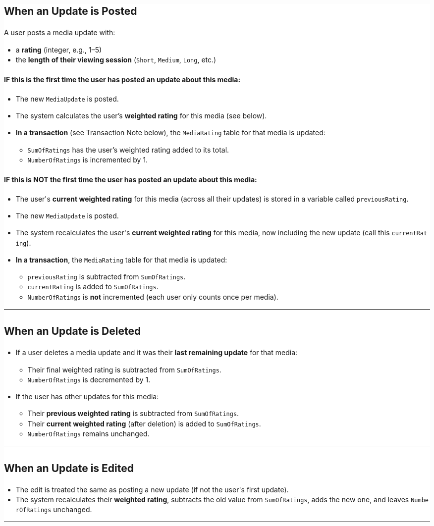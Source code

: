 ## When an Update is Posted

A user posts a media update with:

* a **rating** (integer, e.g., 1–5)
* the **length of their viewing session** (`Short`, `Medium`, `Long`, etc.)

#### **IF this is the first time the user has posted an update about this media:**

* The new `MediaUpdate` is posted.

* The system calculates the user’s **weighted rating** for this media (see below).

* **In a transaction** (see Transaction Note below), the `MediaRating` table for that media is updated:
  * `SumOfRatings` has the user’s weighted rating added to its total.
  * `NumberOfRatings` is incremented by 1\.

#### **IF this is NOT the first time the user has posted an update about this media:**

* The user's **current weighted rating** for this media (across all their updates) is stored in a variable called `previousRating`.

* The new `MediaUpdate` is posted.

* The system recalculates the user's **current weighted rating** for this media, now including the new update (call this `currentRating`).

* **In a transaction**, the `MediaRating` table for that media is updated:
  * `previousRating` is subtracted from `SumOfRatings`.
  * `currentRating` is added to `SumOfRatings`.
  * `NumberOfRatings` is **not** incremented (each user only counts once per media).

---

## When an Update is Deleted

* If a user deletes a media update and it was their **last remaining update** for that media:
  * Their final weighted rating is subtracted from `SumOfRatings`.
  * `NumberOfRatings` is decremented by 1\.

* If the user has other updates for this media:
  * Their **previous weighted rating** is subtracted from `SumOfRatings`.
  * Their **current weighted rating** (after deletion) is added to `SumOfRatings`.
  * `NumberOfRatings` remains unchanged.

---

## When an Update is Edited

* The edit is treated the same as posting a new update (if not the user's first update).
* The system recalculates their **weighted rating**, subtracts the old value from `SumOfRatings`, adds the new one, and leaves `NumberOfRatings` unchanged.

---
